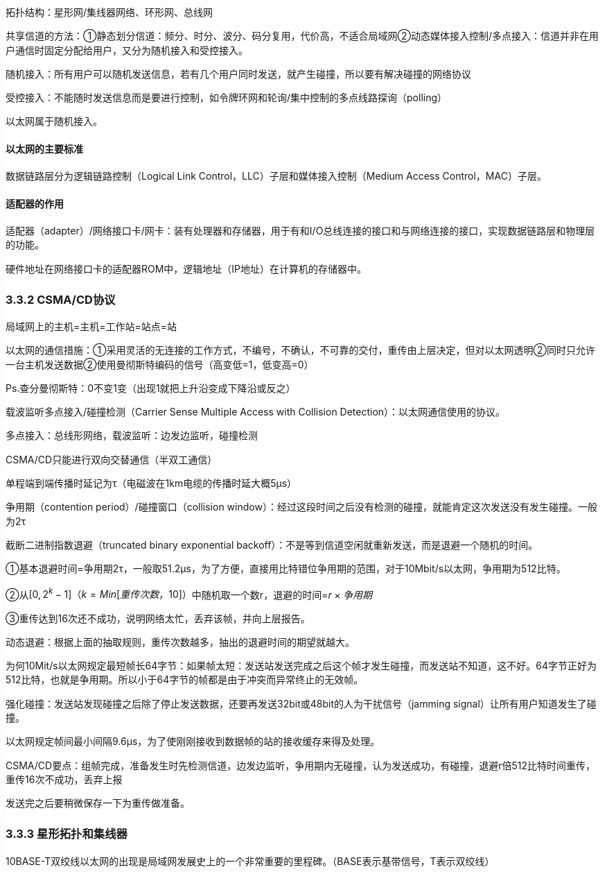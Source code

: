 拓扑结构：星形网/集线器网络、环形网、总线网

共享信道的方法：①静态划分信道：频分、时分、波分、码分复用，代价高，不适合局域网②动态媒体接入控制/多点接入：信道并非在用户通信时固定分配给用户，又分为随机接入和受控接入。

随机接入：所有用户可以随机发送信息，若有几个用户同时发送，就产生碰撞，所以要有解决碰撞的网络协议

受控接入：不能随时发送信息而是要进行控制，如令牌环网和轮询/集中控制的多点线路探询（polling）

以太网属于随机接入。

#### 以太网的主要标准

数据链路层分为逻辑链路控制（Logical Link Control，LLC）子层和媒体接入控制（Medium Access Control，MAC）子层。

#### 适配器的作用

适配器（adapter）/网络接口卡/网卡：装有处理器和存储器，用于有和I/O总线连接的接口和与网络连接的接口，实现数据链路层和物理层的功能。

硬件地址在网络接口卡的适配器ROM中，逻辑地址（IP地址）在计算机的存储器中。

### 3.3.2 CSMA/CD协议

局域网上的主机=主机=工作站=站点=站

以太网的通信措施：①采用灵活的无连接的工作方式，不编号，不确认，不可靠的交付，重传由上层决定，但对以太网透明②同时只允许一台主机发送数据②使用曼彻斯特编码的信号（高变低=1，低变高=0）

Ps.查分曼彻斯特：0不变1变（出现1就把上升沿变成下降沿或反之）

载波监听多点接入/碰撞检测（Carrier Sense Multiple Access  with Collision Detection）：以太网通信使用的协议。

多点接入：总线形网络，载波监听：边发边监听，碰撞检测

CSMA/CD只能进行双向交替通信（半双工通信）

单程端到端传播时延记为τ（电磁波在1km电缆的传播时延大概5μs）

争用期（contention period）/碰撞窗口（collision window）：经过这段时间之后没有检测的碰撞，就能肯定这次发送没有发生碰撞。一般为2τ

截断二进制指数退避（truncated binary exponential backoff）：不是等到信道空闲就重新发送，而是退避一个随机的时间。

①基本退避时间=争用期2τ，一般取51.2μs，为了方便，直接用比特错位争用期的范围，对于10Mbit/s以太网，争用期为512比特。

②从$[0,2^k-1]（k=Min[重传次数，10]）$中随机取一个数r，退避的时间=$r×争用期$

③重传达到16次还不成功，说明网络太忙，丢弃该帧，并向上层报告。

动态退避：根据上面的抽取规则，重传次数越多，抽出的退避时间的期望就越大。

为何10Mit/s以太网规定最短帧长64字节：如果帧太短：发送站发送完成之后这个帧才发生碰撞，而发送站不知道，这不好。64字节正好为512比特，也就是争用期。所以小于64字节的帧都是由于冲突而异常终止的无效帧。

强化碰撞：发送站发现碰撞之后除了停止发送数据，还要再发送32bit或48bit的人为干扰信号（jamming signal）让所有用户知道发生了碰撞。

以太网规定帧间最小间隔9.6μs，为了使刚刚接收到数据帧的站的接收缓存来得及处理。

CSMA/CD要点：组帧完成，准备发生时先检测信道，边发边监听，争用期内无碰撞，认为发送成功，有碰撞，退避r倍512比特时间重传，重传16次不成功，丢弃上报

发送完之后要稍微保存一下为重传做准备。

### 3.3.3 星形拓扑和集线器

10BASE-T双绞线以太网的出现是局域网发展史上的一个非常重要的里程碑。（BASE表示基带信号，T表示双绞线）
